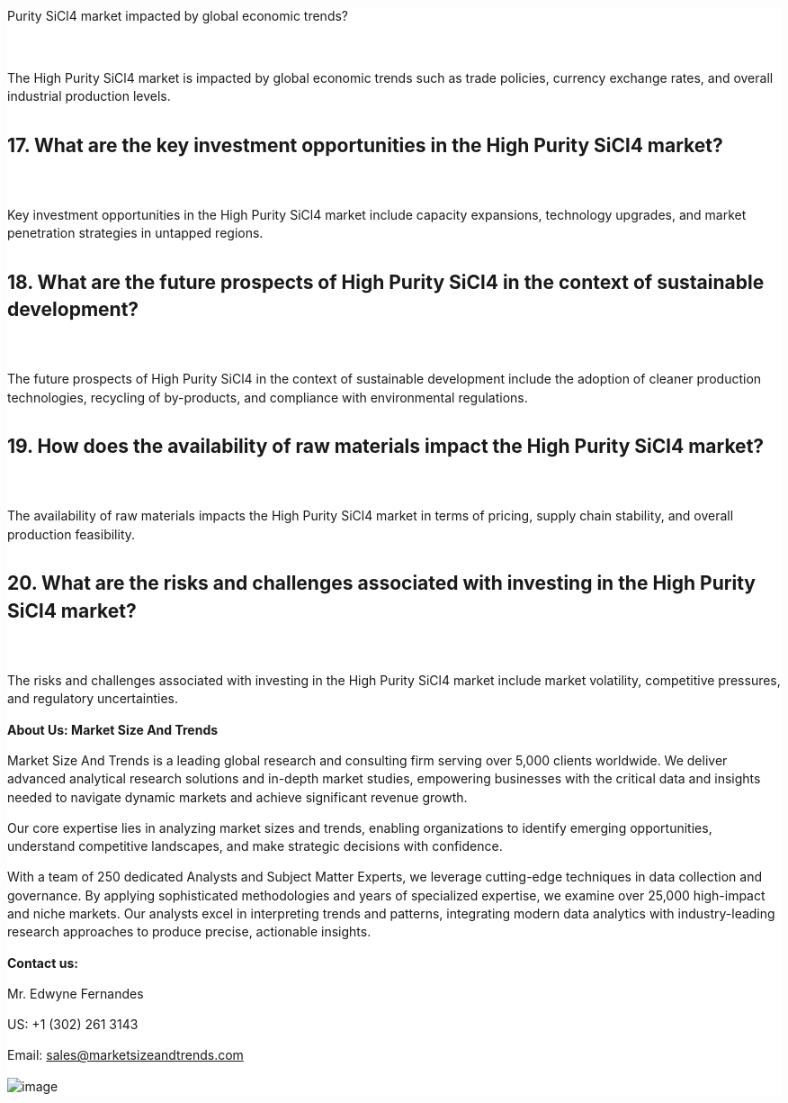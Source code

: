 Purity SiCl4 market impacted by global economic trends?</h2><p>&nbsp;</p><p>The High Purity SiCl4 market is impacted by global economic trends such as trade policies, currency exchange rates, and overall industrial production levels.</p><h2>17. What are the key investment opportunities in the High Purity SiCl4 market?</h2><p>&nbsp;</p><p>Key investment opportunities in the High Purity SiCl4 market include capacity expansions, technology upgrades, and market penetration strategies in untapped regions.</p><h2>18. What are the future prospects of High Purity SiCl4 in the context of sustainable development?</h2><p>&nbsp;</p><p>The future prospects of High Purity SiCl4 in the context of sustainable development include the adoption of cleaner production technologies, recycling of by-products, and compliance with environmental regulations.</p><h2>19. How does the availability of raw materials impact the High Purity SiCl4 market?</h2><p>&nbsp;</p><p>The availability of raw materials impacts the High Purity SiCl4 market in terms of pricing, supply chain stability, and overall production feasibility.</p><h2>20. What are the risks and challenges associated with investing in the High Purity SiCl4 market?</h2><p>&nbsp;</p><p>The risks and challenges associated with investing in the High Purity SiCl4 market include market volatility, competitive pressures, and regulatory uncertainties.</p></body></html></p><p><strong>About Us:&nbsp;Market Size And Trends</strong></p><p>Market Size And Trends&nbsp;is a leading global research and consulting firm serving over 5,000 clients worldwide. We deliver advanced analytical research solutions and in-depth market studies, empowering businesses with the critical data and insights needed to navigate dynamic markets and achieve significant revenue growth.</p><p>Our core expertise lies in analyzing market sizes and trends, enabling organizations to identify emerging opportunities, understand competitive landscapes, and make strategic decisions with confidence.</p><p>With a team of 250 dedicated Analysts and Subject Matter Experts, we leverage cutting-edge techniques in data collection and governance. By applying sophisticated methodologies and years of specialized expertise, we examine over 25,000 high-impact and niche markets. Our analysts excel in interpreting trends and patterns, integrating modern data analytics with industry-leading research approaches to produce precise, actionable insights.</p><p><strong>Contact us:</strong></p><p>Mr. Edwyne Fernandes</p><p>US: +1 (302) 261 3143</p><p>Email: <a href="mailto:sales@marketsizeandtrends.com">sales@marketsizeandtrends.com</a>&nbsp;</p>
![image](https://github.com/user-attachments/assets/4521a583-3177-400a-bbb3-6851b284f49c)
